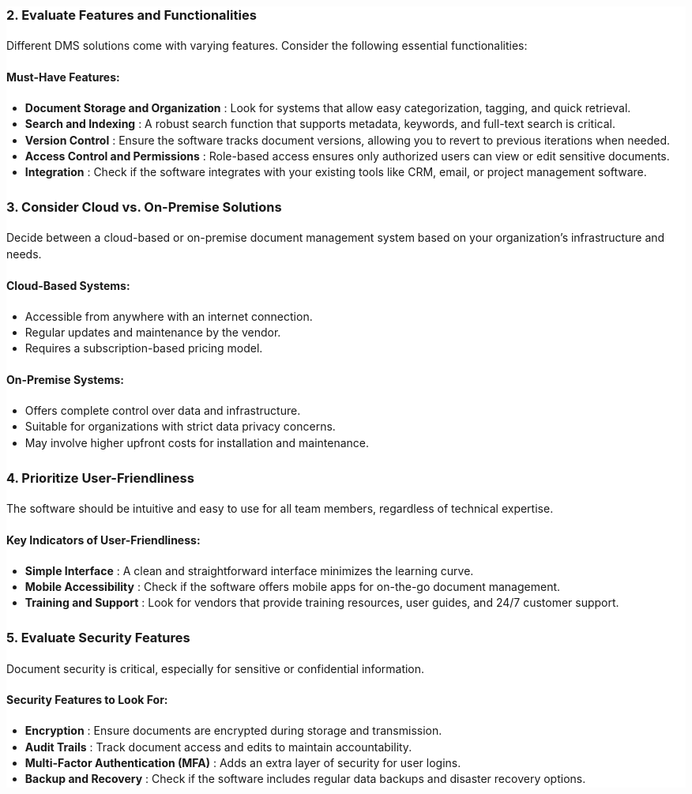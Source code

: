 
### 2. Evaluate Features and Functionalities
Different DMS solutions come with varying features. Consider the following essential functionalities:
#### Must-Have Features:
  * **Document Storage and Organization** : Look for systems that allow easy categorization, tagging, and quick retrieval.
  * **Search and Indexing** : A robust search function that supports metadata, keywords, and full-text search is critical.
  * **Version Control** : Ensure the software tracks document versions, allowing you to revert to previous iterations when needed.
  * **Access Control and Permissions** : Role-based access ensures only authorized users can view or edit sensitive documents.
  * **Integration** : Check if the software integrates with your existing tools like CRM, email, or project management software.


### 3. Consider Cloud vs. On-Premise Solutions
Decide between a cloud-based or on-premise document management system based on your organization’s infrastructure and needs.
#### Cloud-Based Systems:
  * Accessible from anywhere with an internet connection.
  * Regular updates and maintenance by the vendor.
  * Requires a subscription-based pricing model.


#### On-Premise Systems:
  * Offers complete control over data and infrastructure.
  * Suitable for organizations with strict data privacy concerns.
  * May involve higher upfront costs for installation and maintenance.


### 4. Prioritize User-Friendliness
The software should be intuitive and easy to use for all team members, regardless of technical expertise.
#### Key Indicators of User-Friendliness:
  * **Simple Interface** : A clean and straightforward interface minimizes the learning curve.
  * **Mobile Accessibility** : Check if the software offers mobile apps for on-the-go document management.
  * **Training and Support** : Look for vendors that provide training resources, user guides, and 24/7 customer support.


### 5. Evaluate Security Features
Document security is critical, especially for sensitive or confidential information.
#### Security Features to Look For:
  * **Encryption** : Ensure documents are encrypted during storage and transmission.
  * **Audit Trails** : Track document access and edits to maintain accountability.
  * **Multi-Factor Authentication (MFA)** : Adds an extra layer of security for user logins.
  * **Backup and Recovery** : Check if the software includes regular data backups and disaster recovery options.
